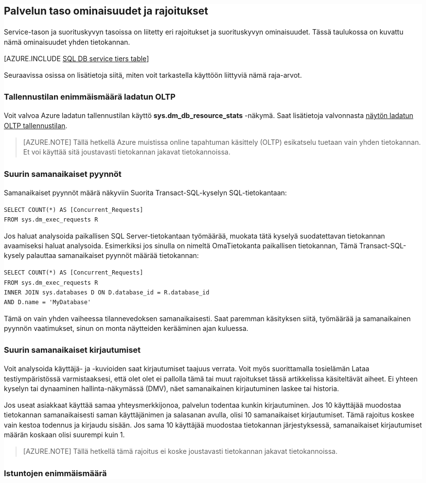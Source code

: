 ## <a name="service-tier-capabilities-and-limits"></a>Palvelun taso ominaisuudet ja rajoitukset
Service-tason ja suorituskyvyn tasoissa on liitetty eri rajoitukset ja suorituskyvyn ominaisuudet. Tässä taulukossa on kuvattu nämä ominaisuudet yhden tietokannan.

[AZURE.INCLUDE [SQL DB service tiers table](../../includes/sql-database-service-tiers-table.md)]

Seuraavissa osissa on lisätietoja siitä, miten voit tarkastella käyttöön liittyviä nämä raja-arvot.

### <a name="maximum-in-memory-oltp-storage"></a>Tallennustilan enimmäismäärä ladatun OLTP

Voit valvoa Azure ladatun tallennustilan käyttö **sys.dm_db_resource_stats** -näkymä. Saat lisätietoja valvonnasta [näytön ladatun OLTP tallennustilan](sql-database-in-memory-oltp-monitoring.md).

>[AZURE.NOTE] Tällä hetkellä Azure muistissa online tapahtuman käsittely (OLTP) esikatselu tuetaan vain yhden tietokannan. Et voi käyttää sitä joustavasti tietokannan jakavat tietokannoissa.

### <a name="maximum-concurrent-requests"></a>Suurin samanaikaiset pyynnöt

Samanaikaiset pyynnöt määrä näkyviin Suorita Transact-SQL-kyselyn SQL-tietokantaan:

    SELECT COUNT(*) AS [Concurrent_Requests]
    FROM sys.dm_exec_requests R

Jos haluat analysoida paikallisen SQL Server-tietokantaan työmäärää, muokata tätä kyselyä suodatettavan tietokannan avaamiseksi haluat analysoida. Esimerkiksi jos sinulla on nimeltä OmaTietokanta paikallisen tietokannan, Tämä Transact-SQL-kysely palauttaa samanaikaiset pyynnöt määrää tietokannan:

    SELECT COUNT(*) AS [Concurrent_Requests]
    FROM sys.dm_exec_requests R
    INNER JOIN sys.databases D ON D.database_id = R.database_id
    AND D.name = 'MyDatabase'

Tämä on vain yhden vaiheessa tilannevedoksen samanaikaisesti. Saat paremman käsityksen siitä, työmäärää ja samanaikainen pyynnön vaatimukset, sinun on monta näytteiden kerääminen ajan kuluessa.

### <a name="maximum-concurrent-logins"></a>Suurin samanaikaiset kirjautumiset

Voit analysoida käyttäjä- ja -kuvioiden saat kirjautumiset taajuus verrata. Voit myös suorittamalla tosielämän Lataa testiympäristössä varmistaaksesi, että olet olet ei pallolla tämä tai muut rajoitukset tässä artikkelissa käsiteltävät aiheet. Ei yhteen kyselyn tai dynaaminen hallinta-näkymässä (DMV), näet samanaikainen kirjautuminen laskee tai historia.

Jos useat asiakkaat käyttää samaa yhteysmerkkijonoa, palvelun todentaa kunkin kirjautuminen. Jos 10 käyttäjää muodostaa tietokannan samanaikaisesti saman käyttäjänimen ja salasanan avulla, olisi 10 samanaikaiset kirjautumiset. Tämä rajoitus koskee vain kestoa todennus ja kirjaudu sisään. Jos sama 10 käyttäjää muodostaa tietokannan järjestyksessä, samanaikaiset kirjautumiset määrän koskaan olisi suurempi kuin 1.

>[AZURE.NOTE] Tällä hetkellä tämä rajoitus ei koske joustavasti tietokannan jakavat tietokannoissa.

### <a name="maximum-sessions"></a>Istuntojen enimmäismäärä
